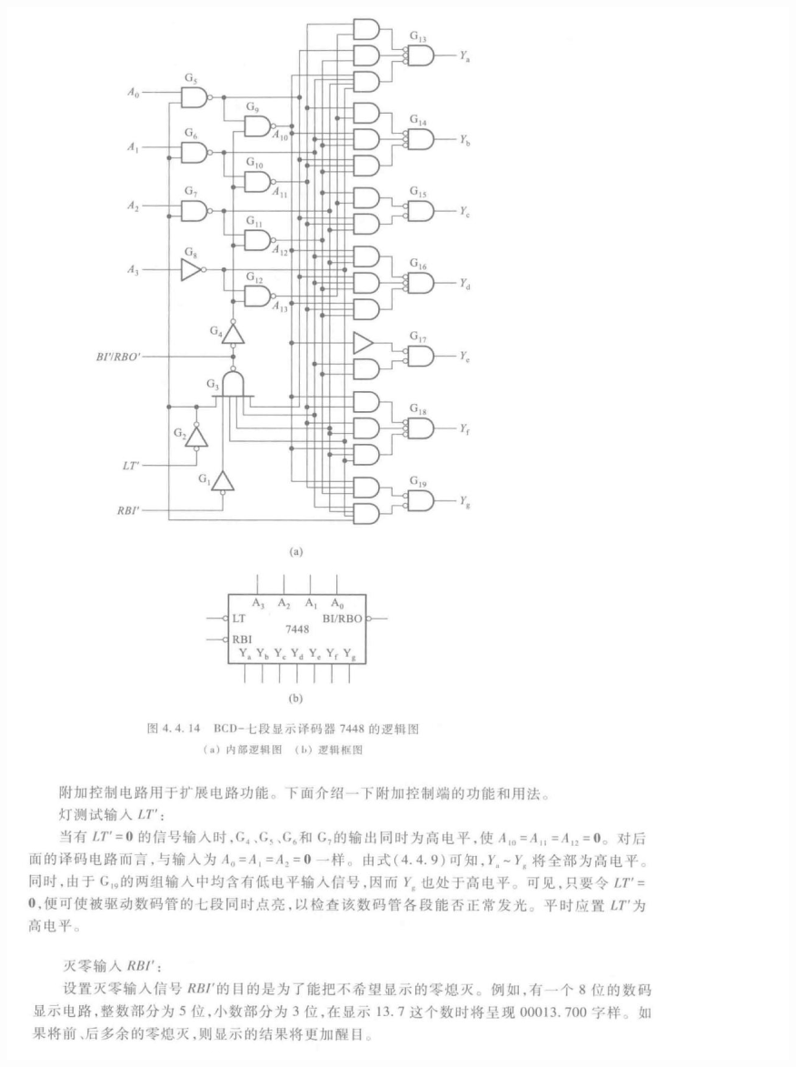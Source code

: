 ![image-20211031123749773](Combinational%20Logic.assets/image-20211031123749773.png)

![image-20211031123832322](Combinational%20Logic.assets/image-20211031123832322.png)
